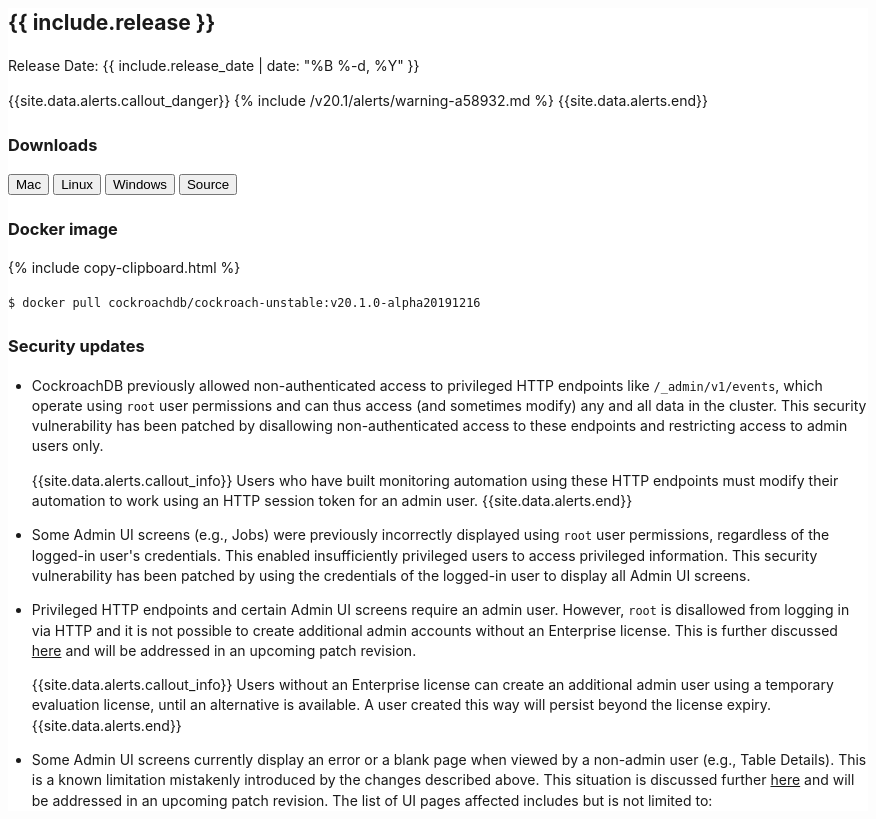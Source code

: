 <h2 id="{{ include.release | slugify }}">{{ include.release }}</h2>

Release Date: {{ include.release_date | date: "%B %-d, %Y" }}

{{site.data.alerts.callout_danger}}
{% include /v20.1/alerts/warning-a58932.md %}
{{site.data.alerts.end}}

<h3 id="v20-1-0-alpha20191216-downloads">Downloads</h3>

<div id="os-tabs" class="clearfix os-tabs_button-outline-primary">
    <a href="https://binaries.cockroachdb.com/cockroach-v20.1.0-alpha20191216.darwin-10.9-amd64.tgz"><button id="mac" data-eventcategory="mac-binary-release-notes">Mac</button></a>
    <a href="https://binaries.cockroachdb.com/cockroach-v20.1.0-alpha20191216.linux-amd64.tgz"><button id="linux" data-eventcategory="linux-binary-release-notes">Linux</button></a>
    <a href="https://binaries.cockroachdb.com/cockroach-v20.1.0-alpha20191216.windows-6.2-amd64.zip"><button id="windows" data-eventcategory="windows-binary-release-notes">Windows</button></a>
    <a href="https://binaries.cockroachdb.com/cockroach-v20.1.0-alpha20191216.src.tgz"><button id="source" data-eventcategory="source-release-notes">Source</button></a>
</div>

<h3 id="v20-1-0-alpha20191216-docker-image">Docker image</h3>

{% include copy-clipboard.html %}
~~~shell
$ docker pull cockroachdb/cockroach-unstable:v20.1.0-alpha20191216
~~~

<h3 id="v20-1-0-alpha20191216-security-updates">Security updates</h3>

- CockroachDB previously allowed non-authenticated access to privileged HTTP endpoints like `/_admin/v1/events`, which operate using `root` user permissions and can thus access (and sometimes modify) any and all data in the cluster. This security vulnerability has been patched by disallowing non-authenticated access to these endpoints and restricting access to admin users only.

    {{site.data.alerts.callout_info}}
    Users who have built monitoring automation using these HTTP endpoints must modify their automation to work using an HTTP session token for an admin user.
    {{site.data.alerts.end}}

- Some Admin UI screens (e.g., Jobs) were previously incorrectly displayed using `root` user permissions, regardless of the logged-in user's credentials. This enabled insufficiently privileged users to access privileged information. This security vulnerability has been patched by using the credentials of the logged-in user to display all Admin UI screens.

- Privileged HTTP endpoints and certain Admin UI screens require an admin user. However, `root` is disallowed from logging in via HTTP and it is not possible to create additional admin accounts without an Enterprise license. This is further discussed [here](https://github.com/cockroachdb/cockroach/issues/43870) and will be addressed in an upcoming patch revision.

    {{site.data.alerts.callout_info}}
    Users without an Enterprise license can create an additional admin user using a temporary evaluation license, until an alternative is available. A user created this way will persist beyond the license expiry.
    {{site.data.alerts.end}}

- Some Admin UI screens currently display an error or a blank page when viewed by a non-admin user (e.g., Table Details). This is a known limitation mistakenly introduced by the changes described above. This situation is discussed further [here](https://github.com/cockroachdb/cockroach/issues/44033) and will be addressed in an upcoming patch revision. The list of UI pages affected includes but is not limited to:
